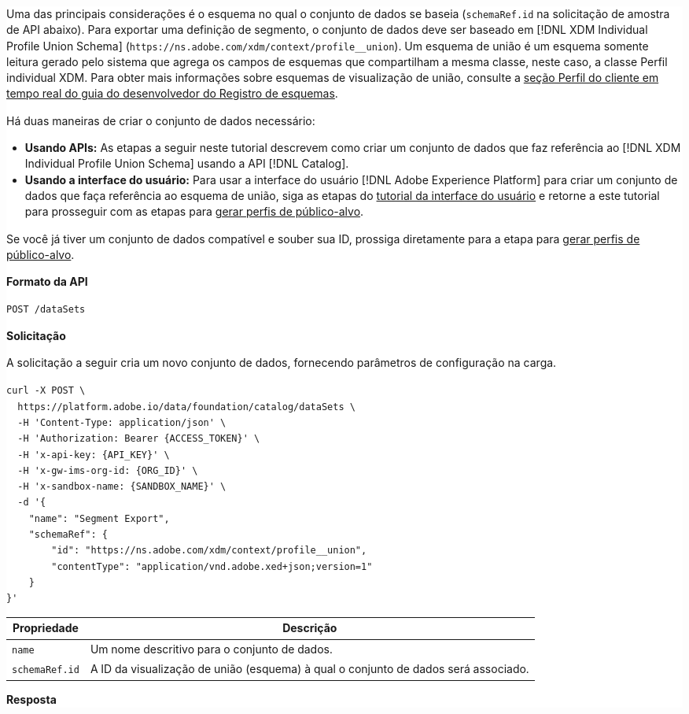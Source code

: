 Uma das principais considerações é o esquema no qual o conjunto de dados se baseia (`schemaRef.id` na solicitação de amostra de API abaixo). Para exportar uma definição de segmento, o conjunto de dados deve ser baseado em [!DNL XDM Individual Profile Union Schema] (`https://ns.adobe.com/xdm/context/profile__union`). Um esquema de união é um esquema somente leitura gerado pelo sistema que agrega os campos de esquemas que compartilham a mesma classe, neste caso, a classe Perfil individual XDM. Para obter mais informações sobre esquemas de visualização de união, consulte a [seção Perfil do cliente em tempo real do guia do desenvolvedor do Registro de esquemas](../../xdm/api/getting-started.md).

Há duas maneiras de criar o conjunto de dados necessário:

- **Usando APIs:** As etapas a seguir neste tutorial descrevem como criar um conjunto de dados que faz referência ao [!DNL XDM Individual Profile Union Schema] usando a API [!DNL Catalog].
- **Usando a interface do usuário:** Para usar a interface do usuário [!DNL Adobe Experience Platform] para criar um conjunto de dados que faça referência ao esquema de união, siga as etapas do [tutorial da interface do usuário](../ui/overview.md) e retorne a este tutorial para prosseguir com as etapas para [gerar perfis de público-alvo](#generate-profiles).

Se você já tiver um conjunto de dados compatível e souber sua ID, prossiga diretamente para a etapa para [gerar perfis de público-alvo](#generate-profiles).

**Formato da API**

```http
POST /dataSets
```

**Solicitação**

A solicitação a seguir cria um novo conjunto de dados, fornecendo parâmetros de configuração na carga.

```shell
curl -X POST \
  https://platform.adobe.io/data/foundation/catalog/dataSets \
  -H 'Content-Type: application/json' \
  -H 'Authorization: Bearer {ACCESS_TOKEN}' \
  -H 'x-api-key: {API_KEY}' \
  -H 'x-gw-ims-org-id: {ORG_ID}' \
  -H 'x-sandbox-name: {SANDBOX_NAME}' \
  -d '{
    "name": "Segment Export",
    "schemaRef": {
        "id": "https://ns.adobe.com/xdm/context/profile__union",
        "contentType": "application/vnd.adobe.xed+json;version=1"
    }
}'
```

| Propriedade | Descrição |
| -------- | ----------- |
| `name` | Um nome descritivo para o conjunto de dados. |
| `schemaRef.id` | A ID da visualização de união (esquema) à qual o conjunto de dados será associado. |

**Resposta**
